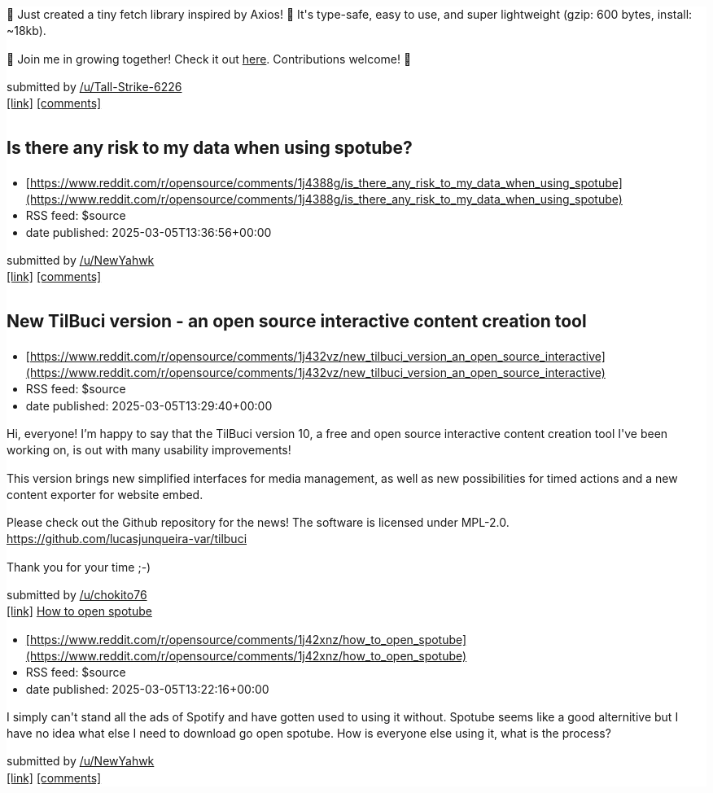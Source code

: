 <div class="md"><p>🚀 Just created a tiny fetch library inspired by Axios! 🎉 It&#39;s type-safe, easy to use, and super lightweight (gzip: 600 bytes, install: ~18kb). </p> <p>🤝 Join me in growing together! Check it out <a href="http://github.com/kaleb110/foxios">here</a>. Contributions welcome! 🌟</p> </div> &#32; submitted by &#32; <a href="https://www.reddit.com/user/Tall-Strike-6226"> /u/Tall-Strike-6226 </a> <br/> <span><a href="https://www.reddit.com/r/opensource/comments/1j43mql/open_source_fetch_wrapper/">[link]</a></span> &#32; <span><a href="https://www.reddit.com/r/opensource/comments/1j43mql/open_source_fetch_wrapper/">[comments]</a></span>

## Is there any risk to my data when using spotube?
 - [https://www.reddit.com/r/opensource/comments/1j4388g/is_there_any_risk_to_my_data_when_using_spotube](https://www.reddit.com/r/opensource/comments/1j4388g/is_there_any_risk_to_my_data_when_using_spotube)
 - RSS feed: $source
 - date published: 2025-03-05T13:36:56+00:00

&#32; submitted by &#32; <a href="https://www.reddit.com/user/NewYahwk"> /u/NewYahwk </a> <br/> <span><a href="https://www.reddit.com/r/opensource/comments/1j4388g/is_there_any_risk_to_my_data_when_using_spotube/">[link]</a></span> &#32; <span><a href="https://www.reddit.com/r/opensource/comments/1j4388g/is_there_any_risk_to_my_data_when_using_spotube/">[comments]</a></span>

## New TilBuci version - an open source interactive content creation tool
 - [https://www.reddit.com/r/opensource/comments/1j432vz/new_tilbuci_version_an_open_source_interactive](https://www.reddit.com/r/opensource/comments/1j432vz/new_tilbuci_version_an_open_source_interactive)
 - RSS feed: $source
 - date published: 2025-03-05T13:29:40+00:00

<div class="md"><p>Hi, everyone! I’m happy to say that the TilBuci version 10, a free and open source interactive content creation tool I&#39;ve been working on, is out with many usability improvements!</p> <p>This version brings new simplified interfaces for media management, as well as new possibilities for timed actions and a new content exporter for website embed.</p> <p>Please check out the Github repository for the news! The software is licensed under MPL-2.0.<br/> <a href="https://github.com/lucasjunqueira-var/tilbuci">https://github.com/lucasjunqueira-var/tilbuci</a></p> <p>Thank you for your time ;-)</p> </div> &#32; submitted by &#32; <a href="https://www.reddit.com/user/chokito76"> /u/chokito76 </a> <br/> <span><a href="https://www.reddit.com/r/opensource/comments/1j432vz/new_tilbuci_version_an_open_source_interactive/">[link]</a></span> &#32; <span><a href="https://www.reddit.com/r/opensource/comments/1j432vz/new_tilbuci_version_an_open_source

## How to open spotube
 - [https://www.reddit.com/r/opensource/comments/1j42xnz/how_to_open_spotube](https://www.reddit.com/r/opensource/comments/1j42xnz/how_to_open_spotube)
 - RSS feed: $source
 - date published: 2025-03-05T13:22:16+00:00

<div class="md"><p>I simply can&#39;t stand all the ads of Spotify and have gotten used to using it without. Spotube seems like a good alternitive but I have no idea what else I need to download go open spotube. How is everyone else using it, what is the process?</p> </div> &#32; submitted by &#32; <a href="https://www.reddit.com/user/NewYahwk"> /u/NewYahwk </a> <br/> <span><a href="https://www.reddit.com/r/opensource/comments/1j42xnz/how_to_open_spotube/">[link]</a></span> &#32; <span><a href="https://www.reddit.com/r/opensource/comments/1j42xnz/how_to_open_spotube/">[comments]</a></span>
